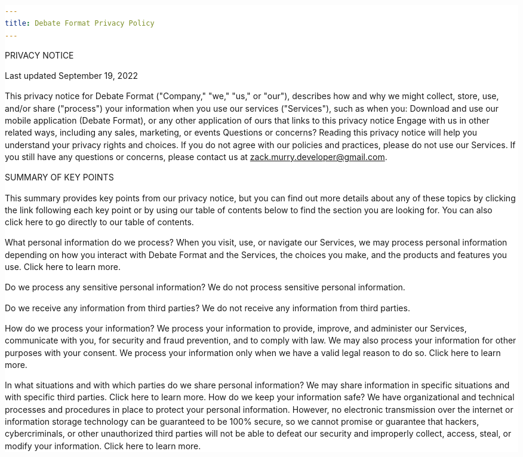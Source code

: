 ```yaml
---
title: Debate Format Privacy Policy
---
```


PRIVACY NOTICE

Last updated September 19, 2022

This privacy notice for Debate Format ("Company," "we," "us," or
"our"), describes how and why we might collect, store, use, and/or share ("process") your information when you use our
services ("Services"), such as when you:
Download and use our mobile application (Debate Format), or any other application
of ours that links to this privacy notice
Engage with us in other related ways, including any sales, marketing, or
events
Questions or concerns? Reading this privacy notice will help you understand your privacy rights and choices. If you
do not agree with our policies and practices, please do not use our Services. If you still have any questions or concerns,
please contact us at zack.murry.developer@gmail.com.

SUMMARY OF KEY POINTS

This summary provides key points from our
privacy notice, but you can find out more details about any of these topics by clicking the link following each key point or
by using our table of contents below to find the section you are looking for. You can also click here to go directly to our
table of contents.

What personal information do we process? When you visit, use, or navigate our Services, we may process
personal information depending on how you interact with Debate Format and the Services, the choices you make, and the
products and features you use. Click here to learn more.

Do we process any sensitive personal information? We do not
process sensitive personal information.

Do we receive any information from third parties? We do not receive any
information from third parties.

How do we process your information? We process your information to provide, improve, and
administer our Services, communicate with you, for security and fraud prevention, and to comply with law. We may also process
your information for other purposes with your consent. We process your information only when we have a valid legal reason to
do so. Click here to learn more.

In what situations and with which parties do we share personal information? We may share
information in specific situations and with specific third parties. Click here to learn more.
How do we keep your
information safe? We have organizational and technical processes and procedures in place to protect your personal
information. However, no electronic transmission over the internet or information storage technology can be guaranteed to be
100% secure, so we cannot promise or guarantee that hackers, cybercriminals, or other unauthorized third parties will not be
able to defeat our security and improperly collect, access, steal, or modify your information. Click here to learn
more.

